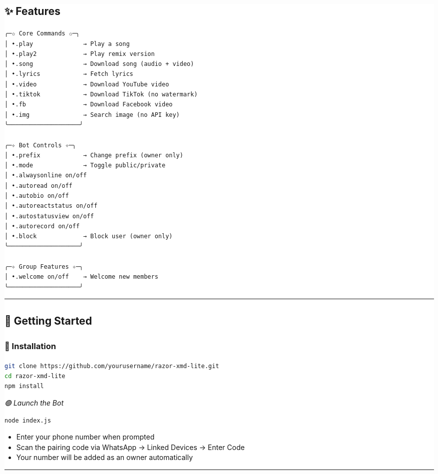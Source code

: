 
## ✨ Features

```
╭─✩ Core Commands ✩─╮
│ •.play              → Play a song
│ •.play2             → Play remix version
│ •.song              → Download song (audio + video)
│ •.lyrics            → Fetch lyrics
│ •.video             → Download YouTube video
│ •.tiktok            → Download TikTok (no watermark)
│ •.fb                → Download Facebook video
│ •.img               → Search image (no API key)
╰────────────────────╯

╭─✧ Bot Controls ✧─╮
│ •.prefix            → Change prefix (owner only)
│ •.mode              → Toggle public/private
│ •.alwaysonline on/off
│ •.autoread on/off
│ •.autobio on/off
│ •.autoreactstatus on/off
│ •.autostatusview on/off
│ •.autorecord on/off
│ •.block             → Block user (owner only)
╰────────────────────╯

╭─✧ Group Features ✧─╮
│ •.welcome on/off    → Welcome new members
╰────────────────────╯
```

---

## 🚀 Getting Started

### 🔧 Installation

```bash
git clone https://github.com/yourusername/razor-xmd-lite.git
cd razor-xmd-lite
npm install
```

*🟢 Launch the Bot*

```bash
node index.js
```

- Enter your phone number when prompted
- Scan the pairing code via WhatsApp → Linked Devices → Enter Code
- Your number will be added as an owner automatically

---